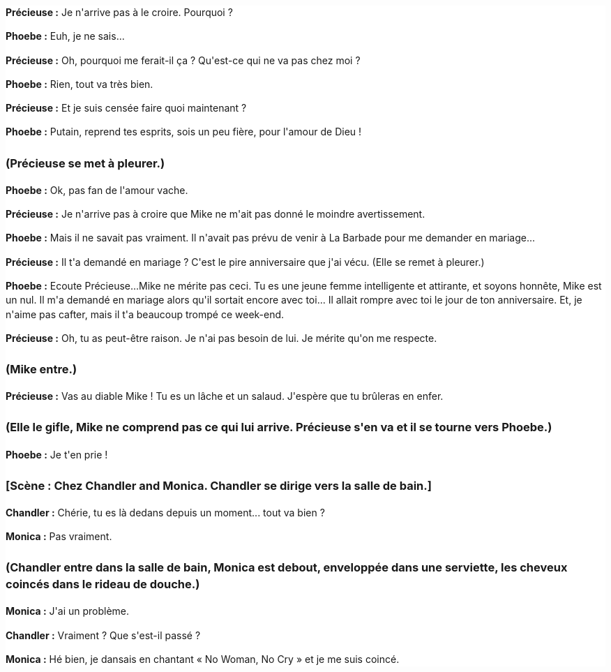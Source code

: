 **Précieuse :** Je n'arrive pas à  le croire. Pourquoi ?

**Phoebe :** Euh, je ne sais...

**Précieuse :** Oh, pourquoi me ferait-il ça ? Qu'est-ce qui ne va pas chez moi ?

**Phoebe :** Rien, tout va très bien.

**Précieuse :** Et je suis censée faire quoi maintenant ?

**Phoebe :** Putain, reprend tes esprits, sois un peu fière, pour l'amour de Dieu !

### (Précieuse se met à pleurer.)

**Phoebe :** Ok, pas fan de l'amour vache.

**Précieuse :** Je n'arrive pas à croire que Mike ne m'ait pas donné le moindre avertissement.

**Phoebe :** Mais il ne savait pas vraiment. Il n'avait pas prévu de venir à La Barbade pour me demander en mariage...

**Précieuse :** Il t'a demandé en mariage ? C'est le pire anniversaire que j'ai vécu. (Elle se remet à pleurer.)

**Phoebe :** Ecoute Précieuse...Mike ne mérite pas ceci. Tu es une jeune femme intelligente et attirante, et soyons honnête, Mike est un nul. Il m'a demandé en mariage alors qu'il sortait encore avec toi... Il allait rompre avec toi le jour de ton anniversaire. Et, je n'aime pas cafter, mais il t'a beaucoup trompé ce week-end.

**Précieuse :** Oh, tu as peut-être raison. Je n'ai pas besoin de lui. Je mérite qu'on me respecte.

### (Mike entre.)

**Précieuse :** Vas au diable Mike !  Tu es un lâche et un salaud. J'espère que tu brûleras en enfer.

### (Elle le gifle, Mike ne comprend pas ce qui lui arrive. Précieuse s'en va et il se tourne vers Phoebe.)

**Phoebe :** Je t'en prie !

### [Scène : Chez Chandler and Monica. Chandler se dirige vers la salle de bain.]

**Chandler :** Chérie, tu es là dedans depuis un moment... tout va bien ?

**Monica :** Pas vraiment.

### (Chandler entre dans la salle de bain, Monica est debout, enveloppée dans une serviette, les cheveux coincés dans le rideau de douche.)

**Monica :** J'ai un problème.

**Chandler :** Vraiment ? Que s'est-il passé ?

**Monica :** Hé bien, je dansais en chantant « No Woman, No Cry » et je me suis coincé.
